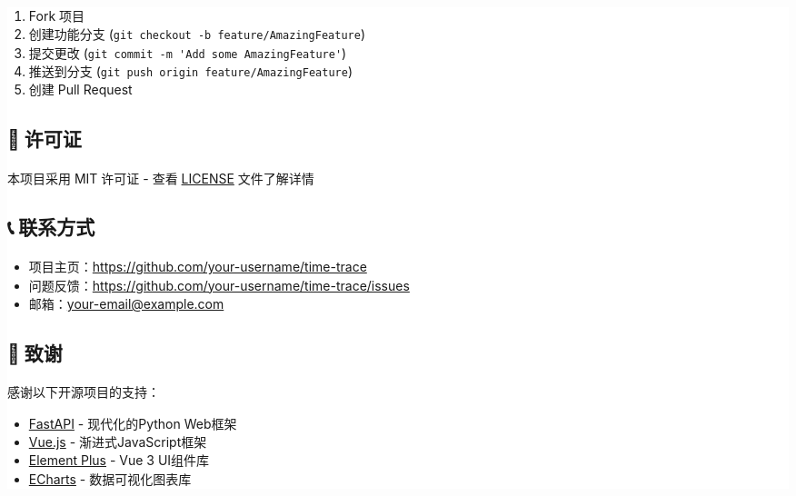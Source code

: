 1. Fork 项目
2. 创建功能分支 (`git checkout -b feature/AmazingFeature`)
3. 提交更改 (`git commit -m 'Add some AmazingFeature'`)
4. 推送到分支 (`git push origin feature/AmazingFeature`)
5. 创建 Pull Request

## 📄 许可证

本项目采用 MIT 许可证 - 查看 [LICENSE](LICENSE) 文件了解详情

## 📞 联系方式

- 项目主页：https://github.com/your-username/time-trace
- 问题反馈：https://github.com/your-username/time-trace/issues
- 邮箱：your-email@example.com

## 🙏 致谢

感谢以下开源项目的支持：
- [FastAPI](https://fastapi.tiangolo.com/) - 现代化的Python Web框架
- [Vue.js](https://vuejs.org/) - 渐进式JavaScript框架
- [Element Plus](https://element-plus.org/) - Vue 3 UI组件库
- [ECharts](https://echarts.apache.org/) - 数据可视化图表库
